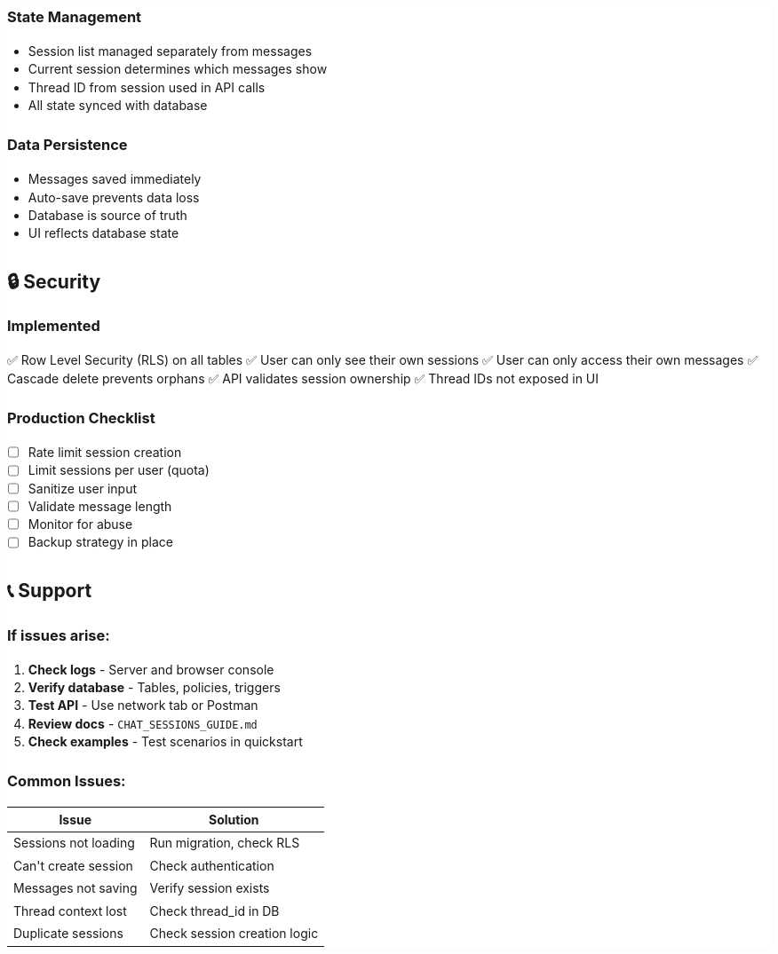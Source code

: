 ### State Management
- Session list managed separately from messages
- Current session determines which messages show
- Thread ID from session used in API calls
- All state synced with database

### Data Persistence
- Messages saved immediately
- Auto-save prevents data loss
- Database is source of truth
- UI reflects database state

## 🔒 Security

### Implemented
✅ Row Level Security (RLS) on all tables
✅ User can only see their own sessions
✅ User can only access their own messages
✅ Cascade delete prevents orphans
✅ API validates session ownership
✅ Thread IDs not exposed in UI

### Production Checklist
- [ ] Rate limit session creation
- [ ] Limit sessions per user (quota)
- [ ] Sanitize user input
- [ ] Validate message length
- [ ] Monitor for abuse
- [ ] Backup strategy in place

## 📞 Support

### If issues arise:

1. **Check logs** - Server and browser console
2. **Verify database** - Tables, policies, triggers
3. **Test API** - Use network tab or Postman
4. **Review docs** - `CHAT_SESSIONS_GUIDE.md`
5. **Check examples** - Test scenarios in quickstart

### Common Issues:

| Issue | Solution |
|-------|----------|
| Sessions not loading | Run migration, check RLS |
| Can't create session | Check authentication |
| Messages not saving | Verify session exists |
| Thread context lost | Check thread_id in DB |
| Duplicate sessions | Check session creation logic |
